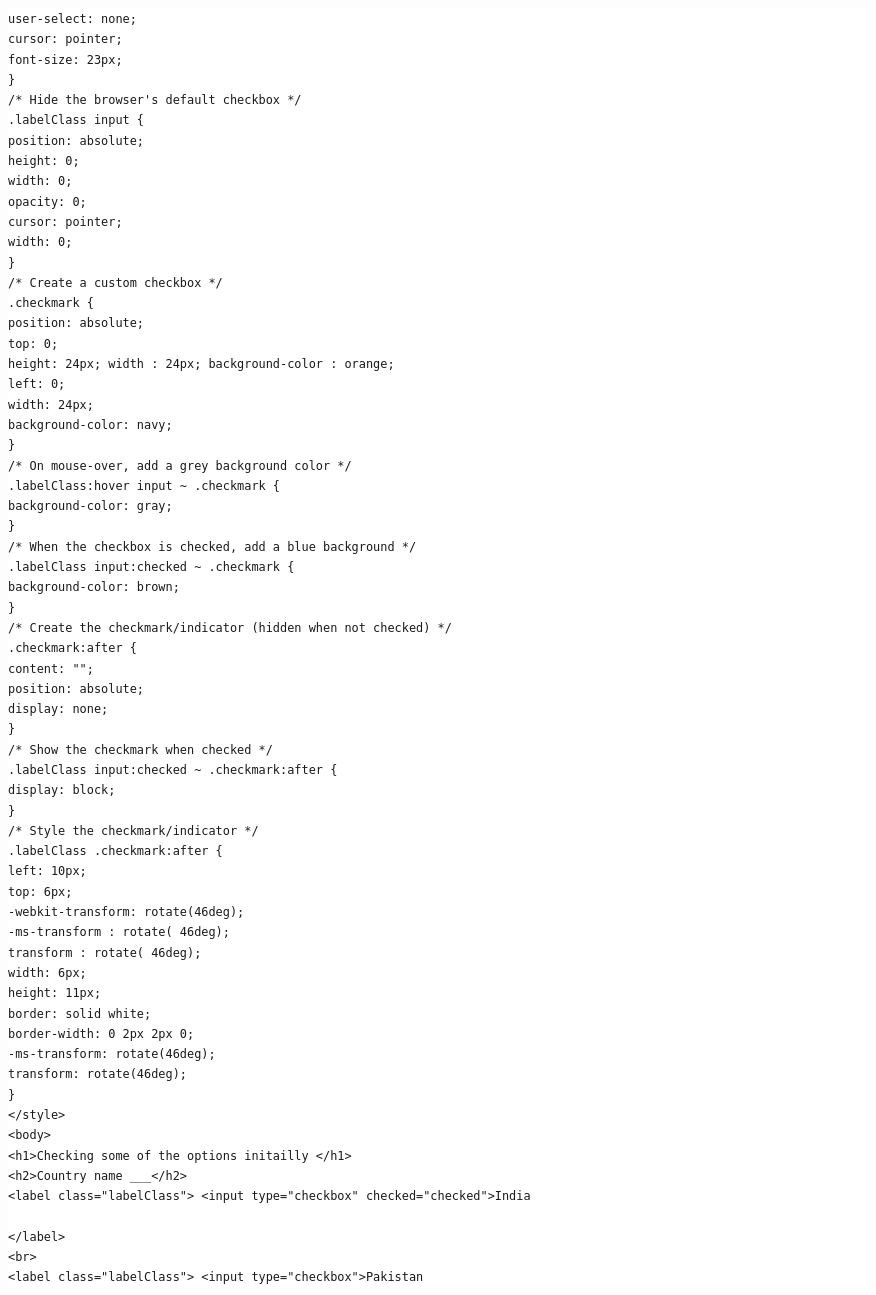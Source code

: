 ```
user-select: none;
cursor: pointer;
font-size: 23px;
}
/* Hide the browser's default checkbox */
.labelClass input {
position: absolute;
height: 0;
width: 0;
opacity: 0;
cursor: pointer;
width: 0;
}
/* Create a custom checkbox */
.checkmark {
position: absolute;
top: 0;
height: 24px; width : 24px; background-color : orange;
left: 0;
width: 24px;
background-color: navy;
}
/* On mouse-over, add a grey background color */
.labelClass:hover input ~ .checkmark {
background-color: gray;
}
/* When the checkbox is checked, add a blue background */
.labelClass input:checked ~ .checkmark {
background-color: brown;
}
/* Create the checkmark/indicator (hidden when not checked) */
.checkmark:after {
content: "";
position: absolute;
display: none;
}
/* Show the checkmark when checked */
.labelClass input:checked ~ .checkmark:after {
display: block;
}
/* Style the checkmark/indicator */
.labelClass .checkmark:after {
left: 10px;
top: 6px;
-webkit-transform: rotate(46deg);
-ms-transform : rotate( 46deg);
transform : rotate( 46deg);
width: 6px;
height: 11px;
border: solid white;
border-width: 0 2px 2px 0;
-ms-transform: rotate(46deg);
transform: rotate(46deg);
}
</style>
<body>
<h1>Checking some of the options initailly </h1>
<h2>Country name ___</h2>
<label class="labelClass"> <input type="checkbox" checked="checked">India

</label>
<br>
<label class="labelClass"> <input type="checkbox">Pakistan
```